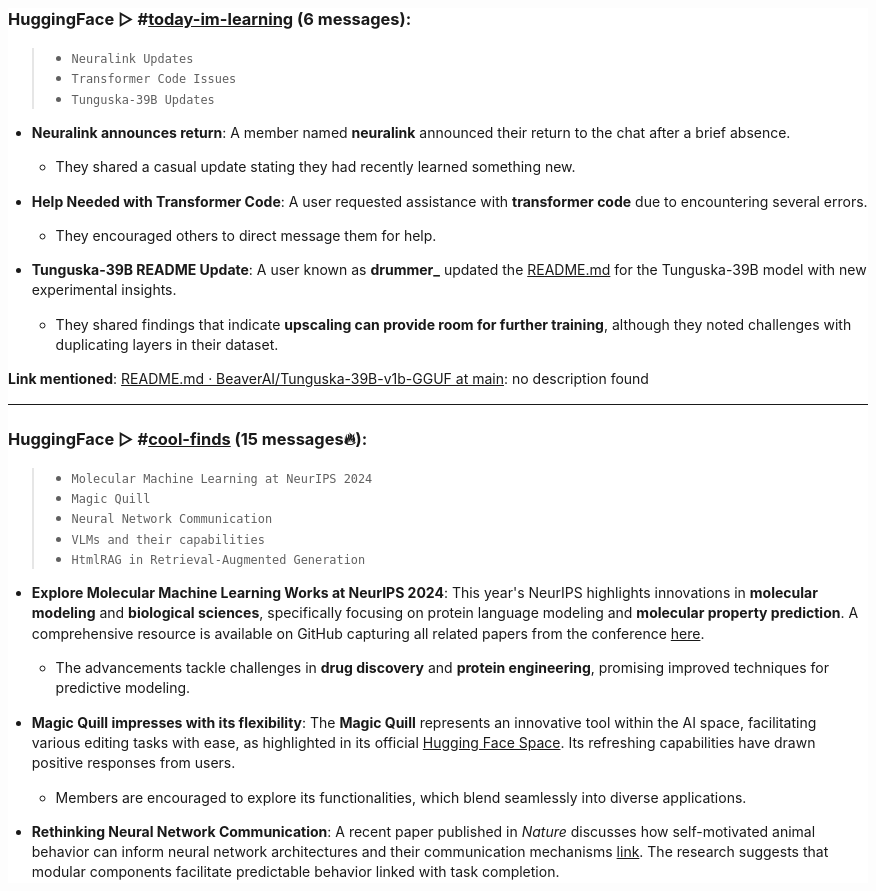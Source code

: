 
### **HuggingFace ▷ #**[**today-im-learning**](https://discord.com/channels/879548962464493619/898619964095860757/1307422402183168020) (6 messages):

> - `Neuralink Updates`
> - `Transformer Code Issues`
> - `Tunguska-39B Updates`

- **Neuralink announces return**: A member named **neuralink** announced their return to the chat after a brief absence.
  
  - They shared a casual update stating they had recently learned something new.
- **Help Needed with Transformer Code**: A user requested assistance with **transformer code** due to encountering several errors.
  
  - They encouraged others to direct message them for help.
- **Tunguska-39B README Update**: A user known as **drummer_** updated the [README.md](https://huggingface.co/BeaverAI/Tunguska-39B-v1b-GGUF/blob/main/README.md) for the Tunguska-39B model with new experimental insights.
  
  - They shared findings that indicate **upscaling can provide room for further training**, although they noted challenges with duplicating layers in their dataset.

 

**Link mentioned**: [README.md · BeaverAI/Tunguska-39B-v1b-GGUF at main](https://huggingface.co/BeaverAI/Tunguska-39B-v1b-GGUF/blob/main/README.md): no description found

 

---

### **HuggingFace ▷ #**[**cool-finds**](https://discord.com/channels/879548962464493619/897390579145637909/1307219320023027792) (15 messages🔥):

> - `Molecular Machine Learning at NeurIPS 2024`
> - `Magic Quill`
> - `Neural Network Communication`
> - `VLMs and their capabilities`
> - `HtmlRAG in Retrieval-Augmented Generation`

- **Explore Molecular Machine Learning Works at NeurIPS 2024**: This year's NeurIPS highlights innovations in **molecular modeling** and **biological sciences**, specifically focusing on protein language modeling and **molecular property prediction**. A comprehensive resource is available on GitHub capturing all related papers from the conference [here](https://github.com/azminewasi/Awesome-MoML-NeurIPS24).
  
  - The advancements tackle challenges in **drug discovery** and **protein engineering**, promising improved techniques for predictive modeling.
- **Magic Quill impresses with its flexibility**: The **Magic Quill** represents an innovative tool within the AI space, facilitating various editing tasks with ease, as highlighted in its official [Hugging Face Space](https://huggingface.co/spaces/AI4Editing/MagicQuill). Its refreshing capabilities have drawn positive responses from users.
  
  - Members are encouraged to explore its functionalities, which blend seamlessly into diverse applications.
- **Rethinking Neural Network Communication**: A recent paper published in *Nature* discusses how self-motivated animal behavior can inform neural network architectures and their communication mechanisms [link](https://www.nature.com/articles/s41586-024-08145-x). The research suggests that modular components facilitate predictable behavior linked with task completion.
  
